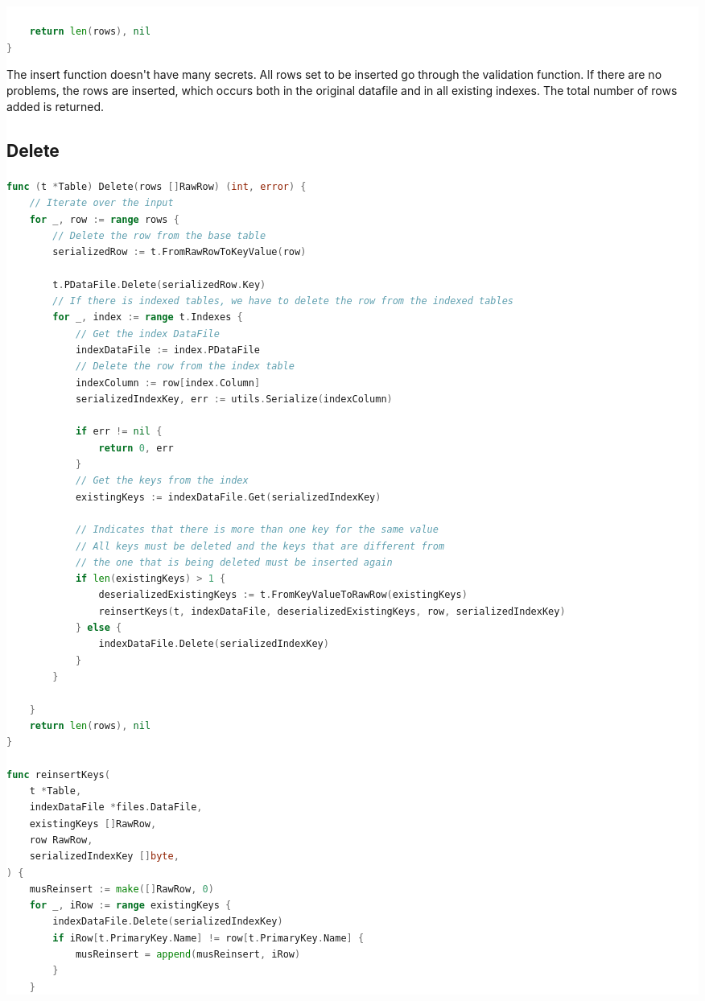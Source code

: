 ```go

	return len(rows), nil
}

```

The insert function doesn't have many secrets. All rows set to be inserted go through the validation function. If there are no problems, the rows are inserted, which occurs both in the original datafile and in all existing indexes. The total number of rows added is returned.

## Delete

```go
func (t *Table) Delete(rows []RawRow) (int, error) {
	// Iterate over the input
	for _, row := range rows {
		// Delete the row from the base table
		serializedRow := t.FromRawRowToKeyValue(row)

		t.PDataFile.Delete(serializedRow.Key)
		// If there is indexed tables, we have to delete the row from the indexed tables
		for _, index := range t.Indexes {
			// Get the index DataFile
			indexDataFile := index.PDataFile
			// Delete the row from the index table
			indexColumn := row[index.Column]
			serializedIndexKey, err := utils.Serialize(indexColumn)

			if err != nil {
				return 0, err
			}
			// Get the keys from the index
			existingKeys := indexDataFile.Get(serializedIndexKey)

			// Indicates that there is more than one key for the same value
			// All keys must be deleted and the keys that are different from
			// the one that is being deleted must be inserted again
			if len(existingKeys) > 1 {
				deserializedExistingKeys := t.FromKeyValueToRawRow(existingKeys)
				reinsertKeys(t, indexDataFile, deserializedExistingKeys, row, serializedIndexKey)
			} else {
				indexDataFile.Delete(serializedIndexKey)
			}
		}

	}
	return len(rows), nil
}

func reinsertKeys(
	t *Table,
	indexDataFile *files.DataFile,
	existingKeys []RawRow,
	row RawRow,
	serializedIndexKey []byte,
) {
	musReinsert := make([]RawRow, 0)
	for _, iRow := range existingKeys {
		indexDataFile.Delete(serializedIndexKey)
		if iRow[t.PrimaryKey.Name] != row[t.PrimaryKey.Name] {
			musReinsert = append(musReinsert, iRow)
		}
	}
```